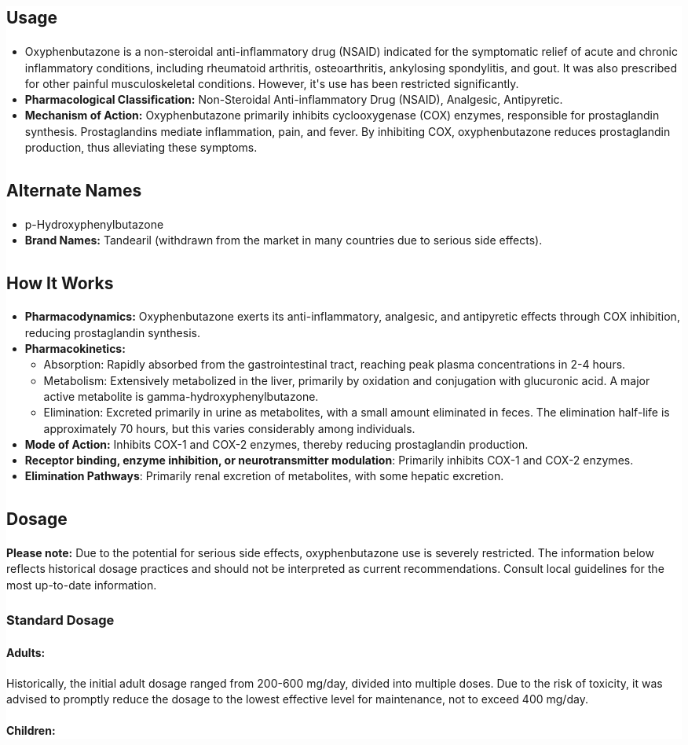 ## **Usage**

- Oxyphenbutazone is a non-steroidal anti-inflammatory drug (NSAID) indicated for the symptomatic relief of acute and chronic inflammatory conditions, including rheumatoid arthritis, osteoarthritis, ankylosing spondylitis, and gout.  It was also prescribed for other painful musculoskeletal conditions. However, it's use has been restricted significantly.
- **Pharmacological Classification:** Non-Steroidal Anti-inflammatory Drug (NSAID), Analgesic, Antipyretic.
- **Mechanism of Action:** Oxyphenbutazone primarily inhibits cyclooxygenase (COX) enzymes, responsible for prostaglandin synthesis. Prostaglandins mediate inflammation, pain, and fever. By inhibiting COX, oxyphenbutazone reduces prostaglandin production, thus alleviating these symptoms.

## **Alternate Names**

- p-Hydroxyphenylbutazone
- **Brand Names:** Tandearil (withdrawn from the market in many countries due to serious side effects).

## **How It Works**

- **Pharmacodynamics:** Oxyphenbutazone exerts its anti-inflammatory, analgesic, and antipyretic effects through COX inhibition, reducing prostaglandin synthesis.
- **Pharmacokinetics:**
    - Absorption: Rapidly absorbed from the gastrointestinal tract, reaching peak plasma concentrations in 2-4 hours.
    - Metabolism: Extensively metabolized in the liver, primarily by oxidation and conjugation with glucuronic acid. A major active metabolite is gamma-hydroxyphenylbutazone.
    - Elimination: Excreted primarily in urine as metabolites, with a small amount eliminated in feces. The elimination half-life is approximately 70 hours, but this varies considerably among individuals.
- **Mode of Action:**  Inhibits COX-1 and COX-2 enzymes, thereby reducing prostaglandin production.
- **Receptor binding, enzyme inhibition, or neurotransmitter modulation**:  Primarily inhibits COX-1 and COX-2 enzymes.
- **Elimination Pathways**: Primarily renal excretion of metabolites, with some hepatic excretion.

## **Dosage**

**Please note:** Due to the potential for serious side effects, oxyphenbutazone use is severely restricted. The information below reflects historical dosage practices and should not be interpreted as current recommendations. Consult local guidelines for the most up-to-date information.


### **Standard Dosage**

#### **Adults:**

Historically, the initial adult dosage ranged from 200-600 mg/day, divided into multiple doses. Due to the risk of toxicity, it was advised to promptly reduce the dosage to the lowest effective level for maintenance, not to exceed 400 mg/day. 

#### **Children:**
